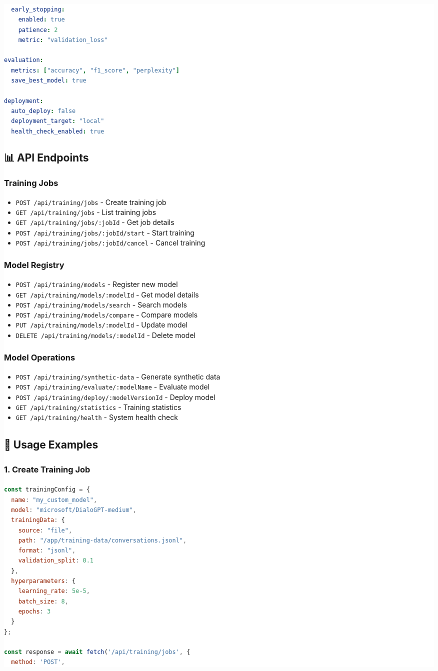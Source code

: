 ```yaml
  early_stopping:
    enabled: true
    patience: 2
    metric: "validation_loss"

evaluation:
  metrics: ["accuracy", "f1_score", "perplexity"]
  save_best_model: true

deployment:
  auto_deploy: false
  deployment_target: "local"
  health_check_enabled: true
```

## 📊 API Endpoints

### Training Jobs
- `POST /api/training/jobs` - Create training job
- `GET /api/training/jobs` - List training jobs
- `GET /api/training/jobs/:jobId` - Get job details
- `POST /api/training/jobs/:jobId/start` - Start training
- `POST /api/training/jobs/:jobId/cancel` - Cancel training

### Model Registry
- `POST /api/training/models` - Register new model
- `GET /api/training/models/:modelId` - Get model details
- `POST /api/training/models/search` - Search models
- `POST /api/training/models/compare` - Compare models
- `PUT /api/training/models/:modelId` - Update model
- `DELETE /api/training/models/:modelId` - Delete model

### Model Operations
- `POST /api/training/synthetic-data` - Generate synthetic data
- `POST /api/training/evaluate/:modelName` - Evaluate model
- `POST /api/training/deploy/:modelVersionId` - Deploy model
- `GET /api/training/statistics` - Training statistics
- `GET /api/training/health` - System health check

## 🚀 Usage Examples

### 1. Create Training Job
```javascript
const trainingConfig = {
  name: "my_custom_model",
  model: "microsoft/DialoGPT-medium",
  trainingData: {
    source: "file",
    path: "/app/training-data/conversations.jsonl",
    format: "jsonl",
    validation_split: 0.1
  },
  hyperparameters: {
    learning_rate: 5e-5,
    batch_size: 8,
    epochs: 3
  }
};

const response = await fetch('/api/training/jobs', {
  method: 'POST',
```
